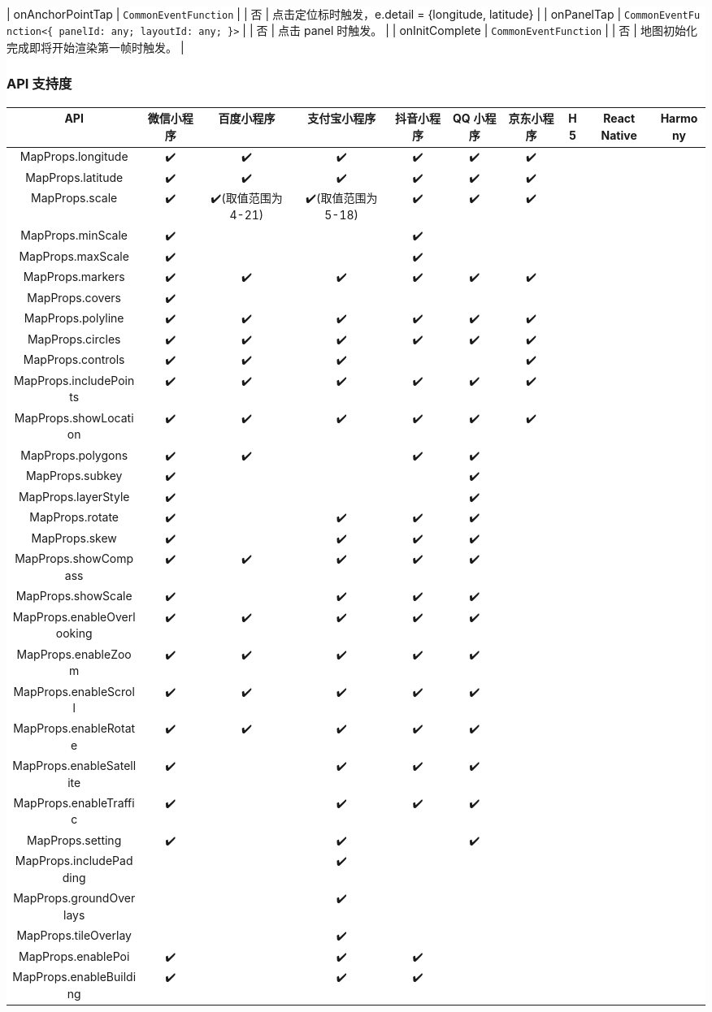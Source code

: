 | onAnchorPointTap | `CommonEventFunction` |  | 否 | 点击定位标时触发，e.detail = {longitude, latitude} |
| onPanelTap | `CommonEventFunction<{ panelId: any; layoutId: any; }>` |  | 否 | 点击 panel 时触发。 |
| onInitComplete | `CommonEventFunction` |  | 否 | 地图初始化完成即将开始渲染第一帧时触发。 |

### API 支持度

| API | 微信小程序 | 百度小程序 | 支付宝小程序 | 抖音小程序 | QQ 小程序 | 京东小程序 | H5 | React Native | Harmony |
| :---: | :---: | :---: | :---: | :---: | :---: | :---: | :---: | :---: | :---: |
| MapProps.longitude | ✔️ | ✔️ | ✔️ | ✔️ | ✔️ | ✔️ |  |  |  |
| MapProps.latitude | ✔️ | ✔️ | ✔️ | ✔️ | ✔️ | ✔️ |  |  |  |
| MapProps.scale | ✔️ | ✔️(取值范围为4-21) | ✔️(取值范围为5-18) | ✔️ | ✔️ | ✔️ |  |  |  |
| MapProps.minScale | ✔️ |  |  | ✔️ |  |  |  |  |  |
| MapProps.maxScale | ✔️ |  |  | ✔️ |  |  |  |  |  |
| MapProps.markers | ✔️ | ✔️ | ✔️ | ✔️ | ✔️ | ✔️ |  |  |  |
| MapProps.covers | ✔️ |  |  |  |  |  |  |  |  |
| MapProps.polyline | ✔️ | ✔️ | ✔️ | ✔️ | ✔️ | ✔️ |  |  |  |
| MapProps.circles | ✔️ | ✔️ | ✔️ | ✔️ | ✔️ | ✔️ |  |  |  |
| MapProps.controls | ✔️ | ✔️ | ✔️ |  |  | ✔️ |  |  |  |
| MapProps.includePoints | ✔️ | ✔️ | ✔️ | ✔️ | ✔️ | ✔️ |  |  |  |
| MapProps.showLocation | ✔️ | ✔️ | ✔️ | ✔️ | ✔️ | ✔️ |  |  |  |
| MapProps.polygons | ✔️ | ✔️ |  | ✔️ | ✔️ |  |  |  |  |
| MapProps.subkey | ✔️ |  |  |  | ✔️ |  |  |  |  |
| MapProps.layerStyle | ✔️ |  |  |  | ✔️ |  |  |  |  |
| MapProps.rotate | ✔️ |  | ✔️ | ✔️ | ✔️ |  |  |  |  |
| MapProps.skew | ✔️ |  | ✔️ | ✔️ | ✔️ |  |  |  |  |
| MapProps.showCompass | ✔️ | ✔️ | ✔️ | ✔️ | ✔️ |  |  |  |  |
| MapProps.showScale | ✔️ |  | ✔️ | ✔️ | ✔️ |  |  |  |  |
| MapProps.enableOverlooking | ✔️ | ✔️ | ✔️ | ✔️ | ✔️ |  |  |  |  |
| MapProps.enableZoom | ✔️ | ✔️ | ✔️ | ✔️ | ✔️ |  |  |  |  |
| MapProps.enableScroll | ✔️ | ✔️ | ✔️ | ✔️ | ✔️ |  |  |  |  |
| MapProps.enableRotate | ✔️ | ✔️ | ✔️ | ✔️ | ✔️ |  |  |  |  |
| MapProps.enableSatellite | ✔️ |  | ✔️ | ✔️ | ✔️ |  |  |  |  |
| MapProps.enableTraffic | ✔️ |  | ✔️ | ✔️ | ✔️ |  |  |  |  |
| MapProps.setting | ✔️ |  | ✔️ |  | ✔️ |  |  |  |  |
| MapProps.includePadding |  |  | ✔️ |  |  |  |  |  |  |
| MapProps.groundOverlays |  |  | ✔️ |  |  |  |  |  |  |
| MapProps.tileOverlay |  |  | ✔️ |  |  |  |  |  |  |
| MapProps.enablePoi | ✔️ |  | ✔️ | ✔️ |  |  |  |  |  |
| MapProps.enableBuilding | ✔️ |  | ✔️ | ✔️ |  |  |  |  |  |